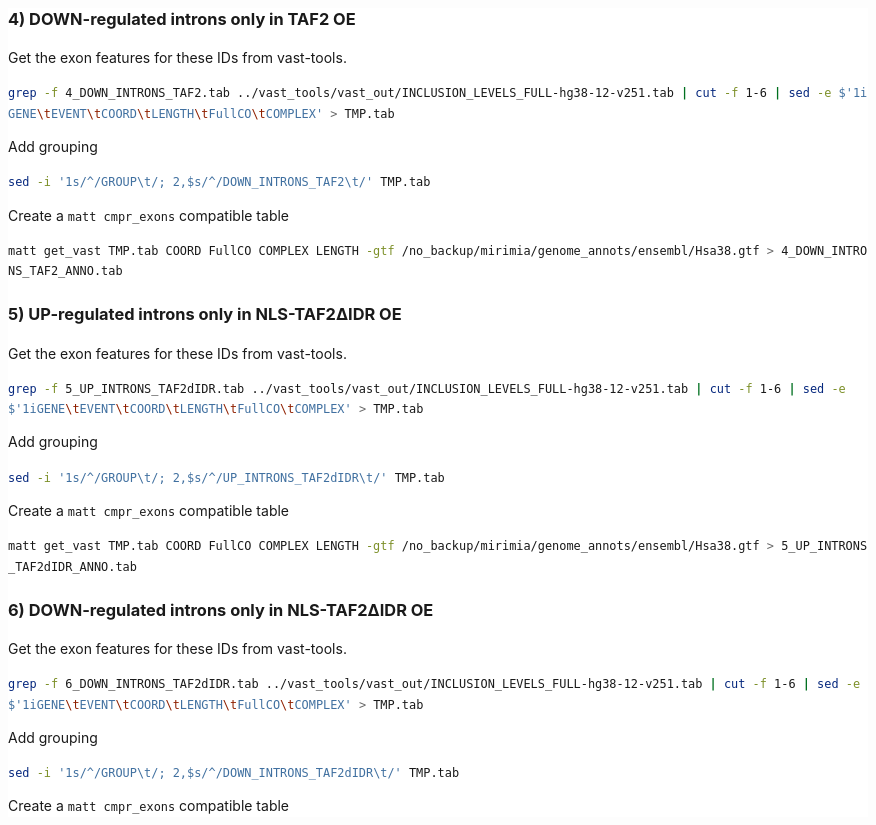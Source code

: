 ### 4) DOWN-regulated introns only in TAF2 OE

Get the exon features for these IDs from vast-tools.

```sh
grep -f 4_DOWN_INTRONS_TAF2.tab ../vast_tools/vast_out/INCLUSION_LEVELS_FULL-hg38-12-v251.tab | cut -f 1-6 | sed -e $'1iGENE\tEVENT\tCOORD\tLENGTH\tFullCO\tCOMPLEX' > TMP.tab
```

Add grouping

```sh
sed -i '1s/^/GROUP\t/; 2,$s/^/DOWN_INTRONS_TAF2\t/' TMP.tab
```

Create a `matt cmpr_exons` compatible table

```sh
matt get_vast TMP.tab COORD FullCO COMPLEX LENGTH -gtf /no_backup/mirimia/genome_annots/ensembl/Hsa38.gtf > 4_DOWN_INTRONS_TAF2_ANNO.tab
```

### 5) UP-regulated introns only in NLS-TAF2∆IDR OE

Get the exon features for these IDs from vast-tools.

```sh
grep -f 5_UP_INTRONS_TAF2dIDR.tab ../vast_tools/vast_out/INCLUSION_LEVELS_FULL-hg38-12-v251.tab | cut -f 1-6 | sed -e $'1iGENE\tEVENT\tCOORD\tLENGTH\tFullCO\tCOMPLEX' > TMP.tab
```

Add grouping

```sh
sed -i '1s/^/GROUP\t/; 2,$s/^/UP_INTRONS_TAF2dIDR\t/' TMP.tab
```

Create a `matt cmpr_exons` compatible table

```sh
matt get_vast TMP.tab COORD FullCO COMPLEX LENGTH -gtf /no_backup/mirimia/genome_annots/ensembl/Hsa38.gtf > 5_UP_INTRONS_TAF2dIDR_ANNO.tab
```

### 6) DOWN-regulated introns only in NLS-TAF2∆IDR OE

Get the exon features for these IDs from vast-tools.

```sh
grep -f 6_DOWN_INTRONS_TAF2dIDR.tab ../vast_tools/vast_out/INCLUSION_LEVELS_FULL-hg38-12-v251.tab | cut -f 1-6 | sed -e $'1iGENE\tEVENT\tCOORD\tLENGTH\tFullCO\tCOMPLEX' > TMP.tab
```

Add grouping

```sh
sed -i '1s/^/GROUP\t/; 2,$s/^/DOWN_INTRONS_TAF2dIDR\t/' TMP.tab
```

Create a `matt cmpr_exons` compatible table
